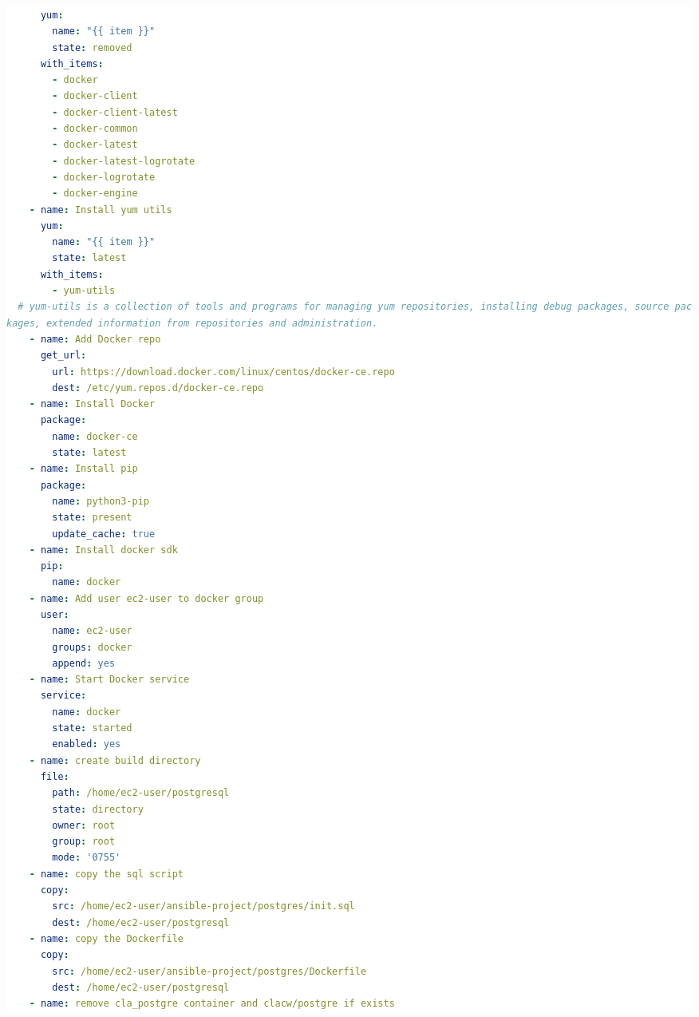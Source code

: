 ```yaml
      yum:
        name: "{{ item }}"
        state: removed
      with_items:
        - docker
        - docker-client
        - docker-client-latest
        - docker-common
        - docker-latest
        - docker-latest-logrotate
        - docker-logrotate
        - docker-engine
    - name: Install yum utils
      yum:
        name: "{{ item }}"
        state: latest
      with_items:
        - yum-utils
  # yum-utils is a collection of tools and programs for managing yum repositories, installing debug packages, source packages, extended information from repositories and administration.
    - name: Add Docker repo
      get_url:
        url: https://download.docker.com/linux/centos/docker-ce.repo
        dest: /etc/yum.repos.d/docker-ce.repo
    - name: Install Docker
      package:
        name: docker-ce
        state: latest
    - name: Install pip
      package: 
        name: python3-pip
        state: present
        update_cache: true
    - name: Install docker sdk
      pip:
        name: docker
    - name: Add user ec2-user to docker group
      user:
        name: ec2-user
        groups: docker
        append: yes
    - name: Start Docker service
      service:
        name: docker
        state: started
        enabled: yes
    - name: create build directory
      file:
        path: /home/ec2-user/postgresql
        state: directory
        owner: root
        group: root
        mode: '0755'
    - name: copy the sql script
      copy:
        src: /home/ec2-user/ansible-project/postgres/init.sql
        dest: /home/ec2-user/postgresql
    - name: copy the Dockerfile
      copy:
        src: /home/ec2-user/ansible-project/postgres/Dockerfile
        dest: /home/ec2-user/postgresql
    - name: remove cla_postgre container and clacw/postgre if exists
```